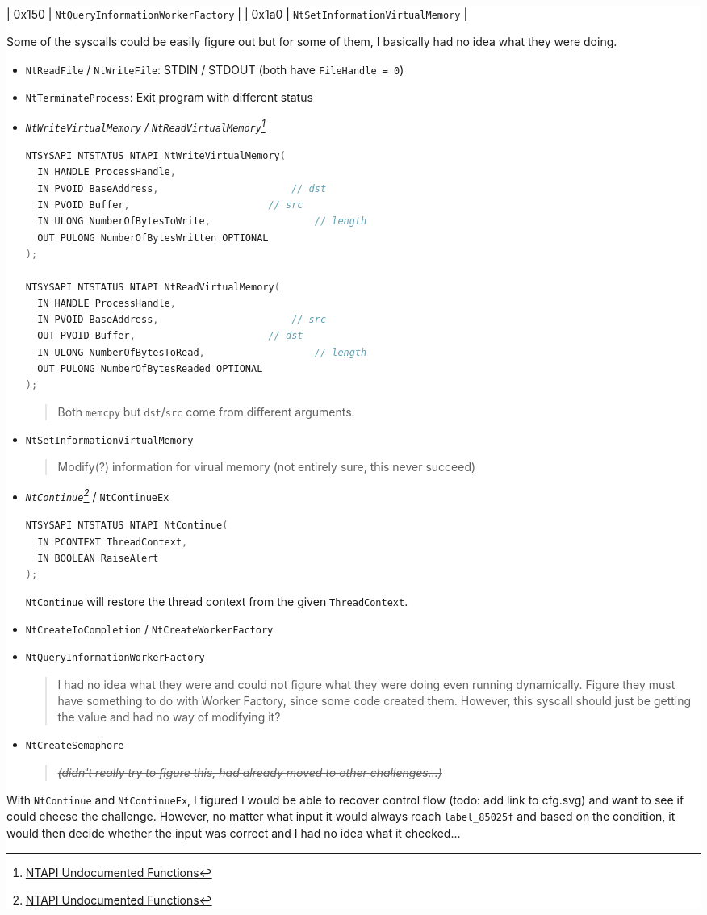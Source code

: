|     0x150      | `NtQueryInformationWorkerFactory` |
|     0x1a0      |  `NtSetInformationVirtualMemory`  |

Some of the syscalls could be easily figure out but for some of them, I basically had no idea what they were doing.

- `NtReadFile` / `NtWriteFile`: STDIN / STDOUT (both have `FileHandle = 0`)
- `NtTerminateProcess`: Exit program with different status
- <cite>`NtWriteVirtualMemory` / `NtReadVirtualMemory`[^undoc]</cite>

  ```c
  NTSYSAPI NTSTATUS NTAPI NtWriteVirtualMemory(
  	IN HANDLE ProcessHandle,
  	IN PVOID BaseAddress, 						// dst
  	IN PVOID Buffer, 						// src
  	IN ULONG NumberOfBytesToWrite, 					// length
  	OUT PULONG NumberOfBytesWritten OPTIONAL
  );

  NTSYSAPI NTSTATUS NTAPI NtReadVirtualMemory(
  	IN HANDLE ProcessHandle,
  	IN PVOID BaseAddress, 						// src
  	OUT PVOID Buffer, 						// dst
  	IN ULONG NumberOfBytesToRead, 					// length
  	OUT PULONG NumberOfBytesReaded OPTIONAL
  );
  ```

  > Both `memcpy` but `dst`/`src` come from different arguments.

- `NtSetInformationVirtualMemory`

  > Modify(?) information for virual memory (not entirely sure, this never succeed)

- <cite>`NtContinue`[^undoc]</cite> / `NtContinueEx`

  ```c
  NTSYSAPI NTSTATUS NTAPI NtContinue(
  	IN PCONTEXT ThreadContext,
  	IN BOOLEAN RaiseAlert
  );
  ```

  `NtContinue` will restore the thread context from the given `ThreadContext`.

- `NtCreateIoCompletion` / `NtCreateWorkerFactory`
- `NtQueryInformationWorkerFactory`
  > I had no idea what they were and could not figure what they were doing even running dynamically. Figure they must have something to do with Worker Factory, since some code created them. However, this syscall should just be getting the value and had no way of modifying it?
- `NtCreateSemaphore`
  > <s>_(didn't really try to figure this, had already moved to other challenges...)_</s>

With `NtContinue` and `NtContinueEx`, I figured I would be able to recover control flow (todo: add link to cfg.svg) and want to see if could cheese the challenge. However, no matter what input it would always reach `label_85025f` and based on the condition, it would then decide whether the input was correct and I had no idea what it checked...


[^chal]: Challenge [Website](https://2024.ctf.sekai.team/files/7f0170c9b7ef4562e7c4bac3cf76a18b/instructions.html): <i>Secure Computing - Downloads</i>
[^author]: [GitHub](https://github.com/molenzwiebel) for Challenge Author
[^table]: [Website](https://j00ru.vexillium.org/syscalls/nt/64/) that contains a collection of system call tables for multiple releases.
[^undoc]: [NTAPI Undocumented Functions](http://undocumented.ntinternals.net/index.html)
[^vergilius]: Windows Kernel Undocumented Structures [VERGILIUS](https://www.vergiliusproject.com/kernels/x64)